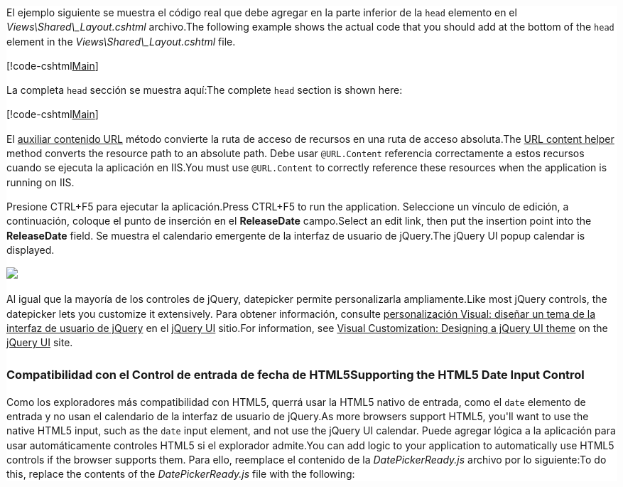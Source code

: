 <span data-ttu-id="973e3-176">El ejemplo siguiente se muestra el código real que debe agregar en la parte inferior de la `head` elemento en el *Views\Shared\\_Layout.cshtml* archivo.</span><span class="sxs-lookup"><span data-stu-id="973e3-176">The following example shows the actual code that you should add at the bottom of the `head` element in the *Views\Shared\\_Layout.cshtml* file.</span></span>

[!code-cshtml[Main](using-the-html5-and-jquery-ui-datepicker-popup-calendar-with-aspnet-mvc-part-4/samples/sample6.cshtml)]

<span data-ttu-id="973e3-177">La completa `head` sección se muestra aquí:</span><span class="sxs-lookup"><span data-stu-id="973e3-177">The complete `head` section is shown here:</span></span>

[!code-cshtml[Main](using-the-html5-and-jquery-ui-datepicker-popup-calendar-with-aspnet-mvc-part-4/samples/sample7.cshtml)]

<span data-ttu-id="973e3-178">El [auxiliar contenido URL](https://msdn.microsoft.com/library/system.web.mvc.urlhelper.content.aspx) método convierte la ruta de acceso de recursos en una ruta de acceso absoluta.</span><span class="sxs-lookup"><span data-stu-id="973e3-178">The [URL content helper](https://msdn.microsoft.com/library/system.web.mvc.urlhelper.content.aspx) method converts the resource path to an absolute path.</span></span> <span data-ttu-id="973e3-179">Debe usar `@URL.Content` referencia correctamente a estos recursos cuando se ejecuta la aplicación en IIS.</span><span class="sxs-lookup"><span data-stu-id="973e3-179">You must use `@URL.Content` to correctly reference these resources when the application is running on IIS.</span></span>

<span data-ttu-id="973e3-180">Presione CTRL+F5 para ejecutar la aplicación.</span><span class="sxs-lookup"><span data-stu-id="973e3-180">Press CTRL+F5 to run the application.</span></span> <span data-ttu-id="973e3-181">Seleccione un vínculo de edición, a continuación, coloque el punto de inserción en el **ReleaseDate** campo.</span><span class="sxs-lookup"><span data-stu-id="973e3-181">Select an edit link, then put the insertion point into the **ReleaseDate** field.</span></span> <span data-ttu-id="973e3-182">Se muestra el calendario emergente de la interfaz de usuario de jQuery.</span><span class="sxs-lookup"><span data-stu-id="973e3-182">The jQuery UI popup calendar is displayed.</span></span>

![](using-the-html5-and-jquery-ui-datepicker-popup-calendar-with-aspnet-mvc-part-4/_static/image7.png)

<span data-ttu-id="973e3-183">Al igual que la mayoría de los controles de jQuery, datepicker permite personalizarla ampliamente.</span><span class="sxs-lookup"><span data-stu-id="973e3-183">Like most jQuery controls, the datepicker lets you customize it extensively.</span></span> <span data-ttu-id="973e3-184">Para obtener información, consulte [personalización Visual: diseñar un tema de la interfaz de usuario de jQuery](http://learn.jquery.com/jquery-ui/getting-started/#visual-customization-designing-a-jquery-ui-theme) en el [jQuery UI](http://learn.jquery.com/jquery-ui/getting-started/) sitio.</span><span class="sxs-lookup"><span data-stu-id="973e3-184">For information, see [Visual Customization: Designing a jQuery UI theme](http://learn.jquery.com/jquery-ui/getting-started/#visual-customization-designing-a-jquery-ui-theme) on the [jQuery UI](http://learn.jquery.com/jquery-ui/getting-started/) site.</span></span>

### <a name="supporting-the-html5-date-input-control"></a><span data-ttu-id="973e3-185">Compatibilidad con el Control de entrada de fecha de HTML5</span><span class="sxs-lookup"><span data-stu-id="973e3-185">Supporting the HTML5 Date Input Control</span></span>

<span data-ttu-id="973e3-186">Como los exploradores más compatibilidad con HTML5, querrá usar la HTML5 nativo de entrada, como el `date` elemento de entrada y no usan el calendario de la interfaz de usuario de jQuery.</span><span class="sxs-lookup"><span data-stu-id="973e3-186">As more browsers support HTML5, you'll want to use the native HTML5 input, such as the `date` input element, and not use the jQuery UI calendar.</span></span> <span data-ttu-id="973e3-187">Puede agregar lógica a la aplicación para usar automáticamente controles HTML5 si el explorador admite.</span><span class="sxs-lookup"><span data-stu-id="973e3-187">You can add logic to your application to automatically use HTML5 controls if the browser supports them.</span></span> <span data-ttu-id="973e3-188">Para ello, reemplace el contenido de la *DatePickerReady.js* archivo por lo siguiente:</span><span class="sxs-lookup"><span data-stu-id="973e3-188">To do this, replace the contents of the *DatePickerReady.js* file with the following:</span></span>
